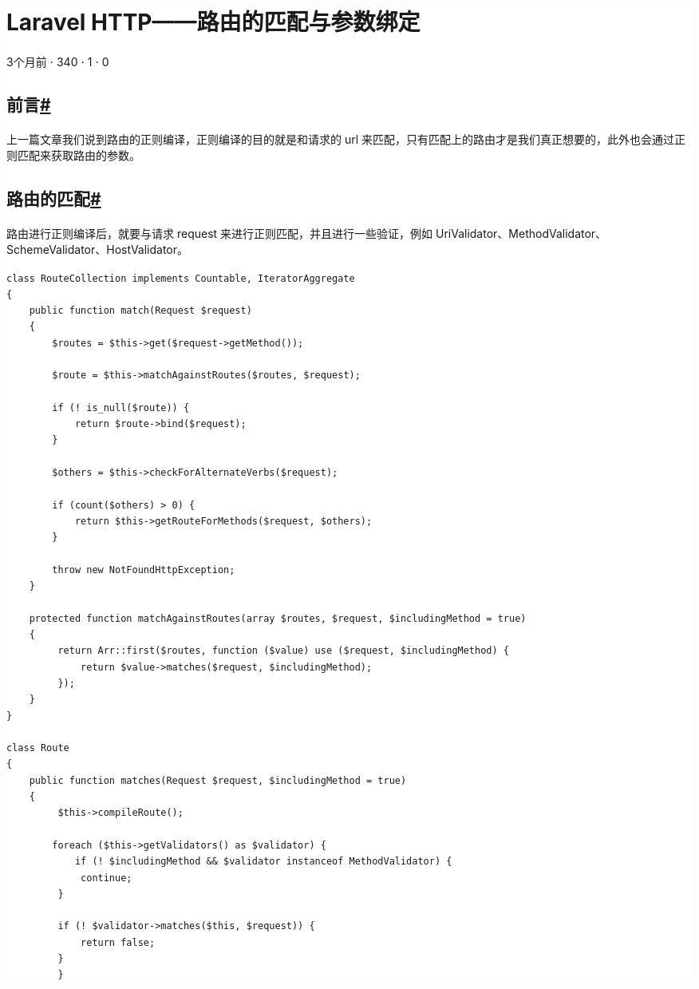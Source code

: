 # Laravel HTTP——路由的匹配与参数绑定 

3个月前 ⋅ 340 ⋅ 1 ⋅ 0 

## **前言**[#][0]

上一篇文章我们说到路由的正则编译，正则编译的目的就是和请求的 url 来匹配，只有匹配上的路由才是我们真正想要的，此外也会通过正则匹配来获取路由的参数。

## **路由的匹配**[#][1]

路由进行正则编译后，就要与请求 request 来进行正则匹配，并且进行一些验证，例如 UriValidator、MethodValidator、SchemeValidator、HostValidator。

    class RouteCollection implements Countable, IteratorAggregate
    {
        public function match(Request $request)
        {
            $routes = $this->get($request->getMethod());
    
            $route = $this->matchAgainstRoutes($routes, $request);
    
            if (! is_null($route)) {
                return $route->bind($request);
            }
    
            $others = $this->checkForAlternateVerbs($request);
    
            if (count($others) > 0) {
                return $this->getRouteForMethods($request, $others);
            }
    
            throw new NotFoundHttpException;
        }
    
        protected function matchAgainstRoutes(array $routes, $request, $includingMethod = true)
        {
             return Arr::first($routes, function ($value) use ($request, $includingMethod) {
                 return $value->matches($request, $includingMethod);
             });
        }
    }
    
    class Route
    {
        public function matches(Request $request, $includingMethod = true)
        {
             $this->compileRoute();
    
            foreach ($this->getValidators() as $validator) {
                if (! $includingMethod && $validator instanceof MethodValidator) {
                 continue;
             }
    
             if (! $validator->matches($this, $request)) {
                 return false;
             }
             }
    

[0]: #前言
[1]: #路由的匹配
[2]: #UriValidator-uri-验证
[3]: #MethodValidator-验证
[4]: #SchemeValidator-验证
[5]: #HostValidator-验证
[6]: #路由的参数绑定
[7]: #路径参数绑定
[8]: #主域参数绑定
[9]: #替换默认值
[10]: #匹配异常处理